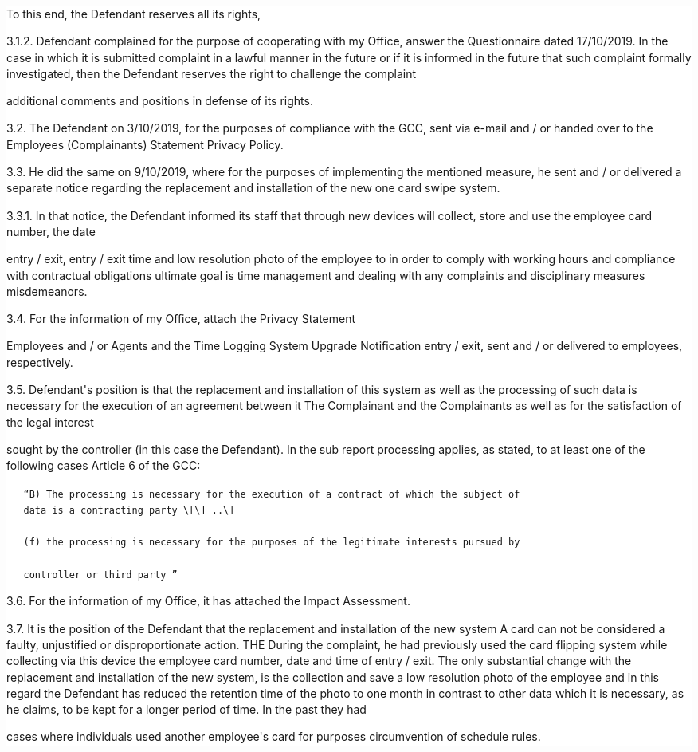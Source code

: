 To this end, the Defendant reserves all its rights,

3.1.2. Defendant complained for the purpose of cooperating with my Office,
answer the Questionnaire dated 17/10/2019. In the case in which it is submitted
complaint in a lawful manner in the future or if it is informed in the future that such complaint
formally investigated, then the Defendant reserves the right to challenge the complaint

additional comments and positions in defense of its rights.

3.2. The Defendant on 3/10/2019, for the purposes of compliance with the GCC, sent via
e-mail and / or handed over to the Employees (Complainants) Statement
Privacy Policy.

3.3. He did the same on 9/10/2019, where for the purposes of implementing the mentioned measure, he sent
and / or delivered a separate notice regarding the replacement and installation of the new one
card swipe system.

3.3.1. In that notice, the Defendant informed its staff that through
new devices will collect, store and use the employee card number, the date

entry / exit, entry / exit time and low resolution photo of the employee to
in order to comply with working hours and compliance with contractual obligations
ultimate goal is time management and dealing with any complaints and disciplinary measures
misdemeanors.

3.4. For the information of my Office, attach the Privacy Statement

Employees and / or Agents and the Time Logging System Upgrade Notification
entry / exit, sent and / or delivered to employees, respectively.

3.5. Defendant's position is that the replacement and installation of this system
as well as the processing of such data is necessary for the execution of an agreement between it
The Complainant and the Complainants as well as for the satisfaction of the legal interest

sought by the controller (in this case the Defendant). In the sub
report processing applies, as stated, to at least one of the following cases
Article 6 of the GCC:

       “B) The processing is necessary for the execution of a contract of which the subject of
       data is a contracting party \[\] ..\]

       (f) the processing is necessary for the purposes of the legitimate interests pursued by

       controller or third party ”

3.6. For the information of my Office, it has attached the Impact Assessment.

3.7. It is the position of the Defendant that the replacement and installation of the new system
A card can not be considered a faulty, unjustified or disproportionate action. THE
During the complaint, he had previously used the card flipping system while collecting
via this device the employee card number, date and time of entry / exit. The only
substantial change with the replacement and installation of the new system, is the collection and
save a low resolution photo of the employee and in this regard the Defendant
has reduced the retention time of the photo to one month in contrast to other data which
it is necessary, as he claims, to be kept for a longer period of time. In the past they had

cases where individuals used another employee's card for purposes
circumvention of schedule rules.
